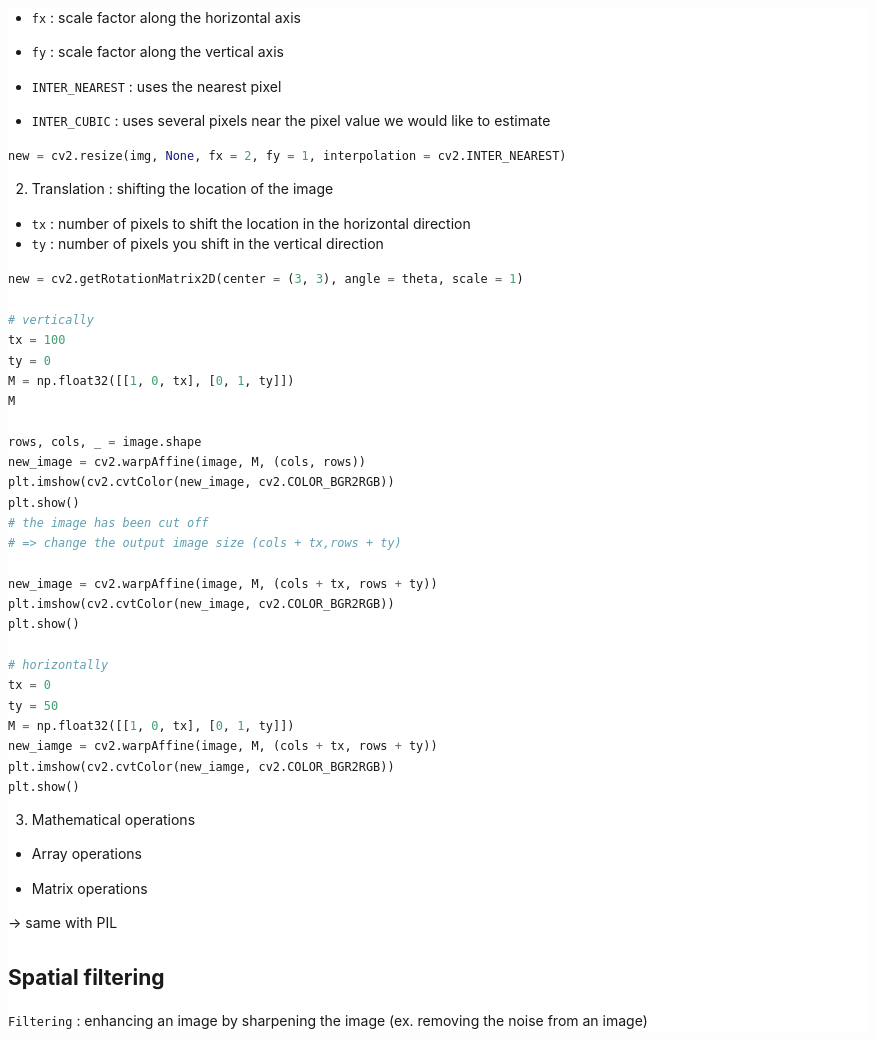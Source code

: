 *   `fx` : scale factor along the horizontal axis
*   `fy` : scale factor along the vertical axis

* `INTER_NEAREST` : uses the nearest pixel
* `INTER_CUBIC` : uses several pixels near the pixel value we would like to estimate

```python
new = cv2.resize(img, None, fx = 2, fy = 1, interpolation = cv2.INTER_NEAREST)
```

2. Translation : shifting the location of the image

+ `tx` : number of pixels to shift the location in the horizontal direction
+  `ty` : number of pixels you shift in the vertical direction

```python
new = cv2.getRotationMatrix2D(center = (3, 3), angle = theta, scale = 1)

# vertically
tx = 100
ty = 0
M = np.float32([[1, 0, tx], [0, 1, ty]])
M

rows, cols, _ = image.shape
new_image = cv2.warpAffine(image, M, (cols, rows))
plt.imshow(cv2.cvtColor(new_image, cv2.COLOR_BGR2RGB))
plt.show()
# the image has been cut off
# => change the output image size (cols + tx,rows + ty)

new_image = cv2.warpAffine(image, M, (cols + tx, rows + ty))
plt.imshow(cv2.cvtColor(new_image, cv2.COLOR_BGR2RGB))
plt.show()

# horizontally
tx = 0
ty = 50
M = np.float32([[1, 0, tx], [0, 1, ty]])
new_iamge = cv2.warpAffine(image, M, (cols + tx, rows + ty))
plt.imshow(cv2.cvtColor(new_iamge, cv2.COLOR_BGR2RGB))
plt.show()
```

3. Mathematical operations

+ Array operations

+ Matrix operations
  
&rarr; same with PIL

## **Spatial filtering**

`Filtering` : enhancing an image by sharpening the image (ex. removing the noise from an image)
